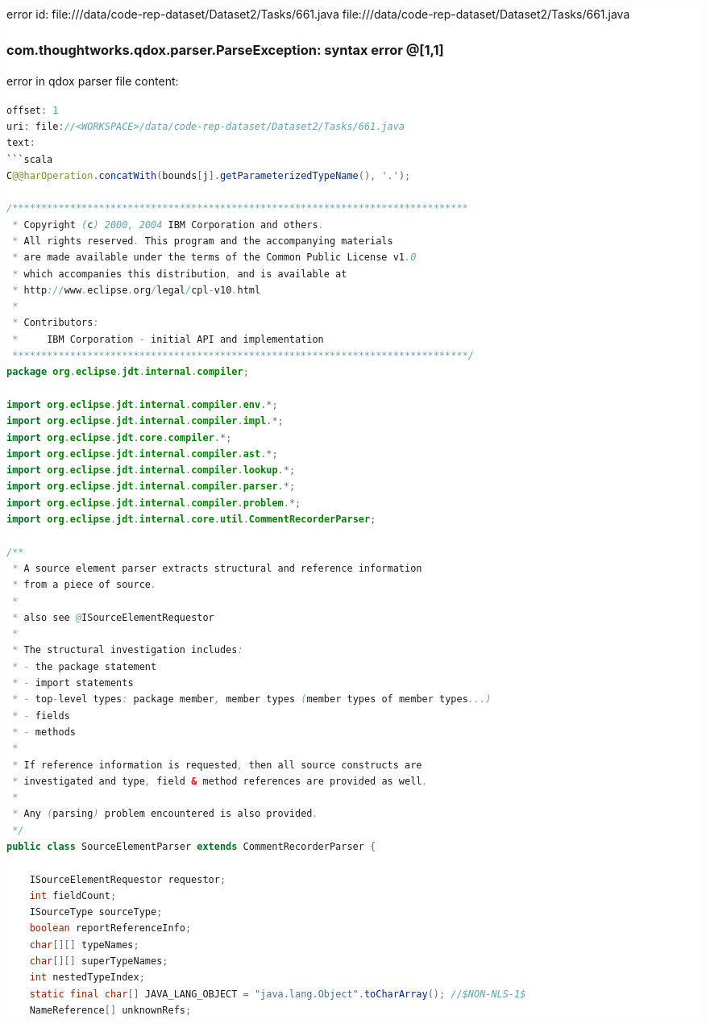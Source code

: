 error id: file://<WORKSPACE>/data/code-rep-dataset/Dataset2/Tasks/661.java
file://<WORKSPACE>/data/code-rep-dataset/Dataset2/Tasks/661.java
### com.thoughtworks.qdox.parser.ParseException: syntax error @[1,1]

error in qdox parser
file content:
```java
offset: 1
uri: file://<WORKSPACE>/data/code-rep-dataset/Dataset2/Tasks/661.java
text:
```scala
C@@harOperation.concatWith(bounds[j].getParameterizedTypeName(), '.');

/*******************************************************************************
 * Copyright (c) 2000, 2004 IBM Corporation and others.
 * All rights reserved. This program and the accompanying materials 
 * are made available under the terms of the Common Public License v1.0
 * which accompanies this distribution, and is available at
 * http://www.eclipse.org/legal/cpl-v10.html
 * 
 * Contributors:
 *     IBM Corporation - initial API and implementation
 *******************************************************************************/
package org.eclipse.jdt.internal.compiler;

import org.eclipse.jdt.internal.compiler.env.*;
import org.eclipse.jdt.internal.compiler.impl.*;
import org.eclipse.jdt.core.compiler.*;
import org.eclipse.jdt.internal.compiler.ast.*;
import org.eclipse.jdt.internal.compiler.lookup.*;
import org.eclipse.jdt.internal.compiler.parser.*;
import org.eclipse.jdt.internal.compiler.problem.*;
import org.eclipse.jdt.internal.core.util.CommentRecorderParser;

/**
 * A source element parser extracts structural and reference information
 * from a piece of source.
 *
 * also see @ISourceElementRequestor
 *
 * The structural investigation includes:
 * - the package statement
 * - import statements
 * - top-level types: package member, member types (member types of member types...)
 * - fields
 * - methods
 *
 * If reference information is requested, then all source constructs are
 * investigated and type, field & method references are provided as well.
 *
 * Any (parsing) problem encountered is also provided.
 */
public class SourceElementParser extends CommentRecorderParser {
	
	ISourceElementRequestor requestor;
	int fieldCount;
	ISourceType sourceType;
	boolean reportReferenceInfo;
	char[][] typeNames;
	char[][] superTypeNames;
	int nestedTypeIndex;
	static final char[] JAVA_LANG_OBJECT = "java.lang.Object".toCharArray(); //$NON-NLS-1$
	NameReference[] unknownRefs;
```
